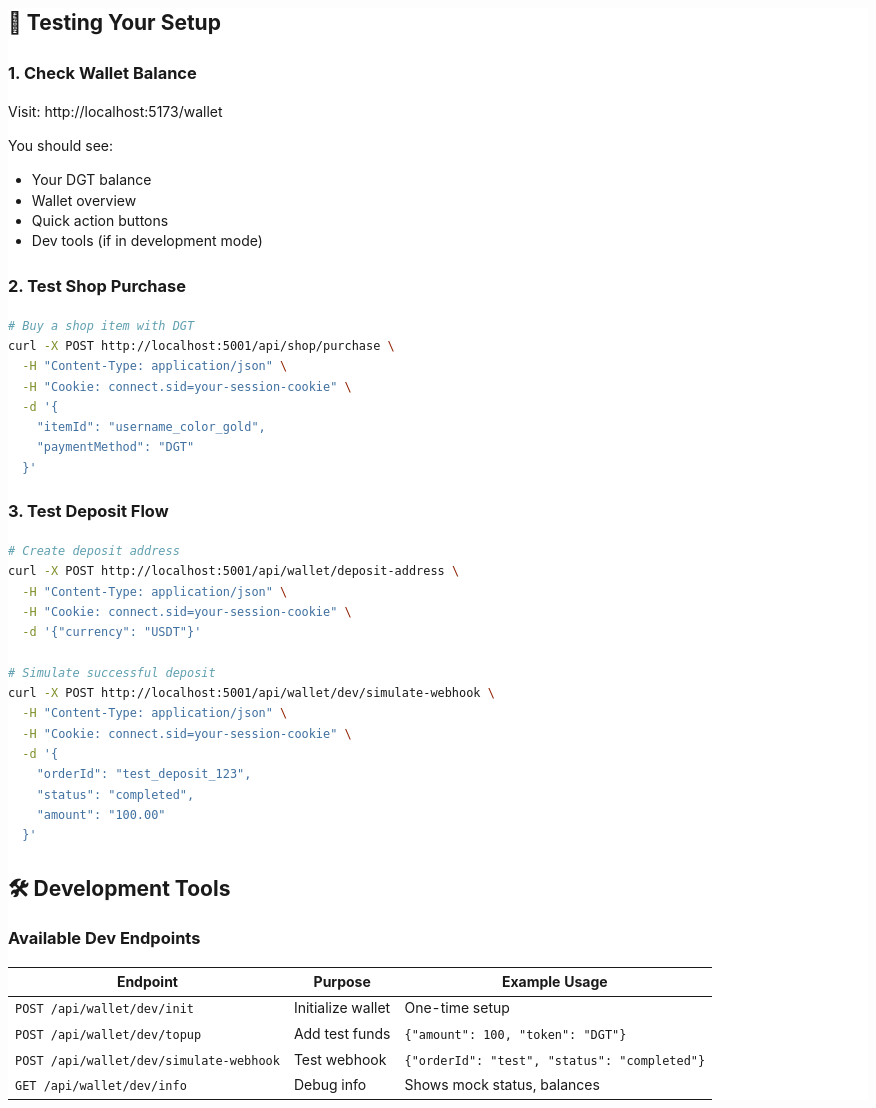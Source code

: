 ## 🧪 Testing Your Setup

### 1. Check Wallet Balance

Visit: http://localhost:5173/wallet

You should see:
- Your DGT balance
- Wallet overview
- Quick action buttons
- Dev tools (if in development mode)

### 2. Test Shop Purchase

```bash
# Buy a shop item with DGT
curl -X POST http://localhost:5001/api/shop/purchase \
  -H "Content-Type: application/json" \
  -H "Cookie: connect.sid=your-session-cookie" \
  -d '{
    "itemId": "username_color_gold",
    "paymentMethod": "DGT"
  }'
```

### 3. Test Deposit Flow

```bash
# Create deposit address
curl -X POST http://localhost:5001/api/wallet/deposit-address \
  -H "Content-Type: application/json" \
  -H "Cookie: connect.sid=your-session-cookie" \
  -d '{"currency": "USDT"}'

# Simulate successful deposit
curl -X POST http://localhost:5001/api/wallet/dev/simulate-webhook \
  -H "Content-Type: application/json" \
  -H "Cookie: connect.sid=your-session-cookie" \
  -d '{
    "orderId": "test_deposit_123",
    "status": "completed",
    "amount": "100.00"
  }'
```

## 🛠️ Development Tools

### Available Dev Endpoints

| Endpoint | Purpose | Example Usage |
|----------|---------|---------------|
| `POST /api/wallet/dev/init` | Initialize wallet | One-time setup |
| `POST /api/wallet/dev/topup` | Add test funds | `{"amount": 100, "token": "DGT"}` |
| `POST /api/wallet/dev/simulate-webhook` | Test webhook | `{"orderId": "test", "status": "completed"}` |
| `GET /api/wallet/dev/info` | Debug info | Shows mock status, balances |
